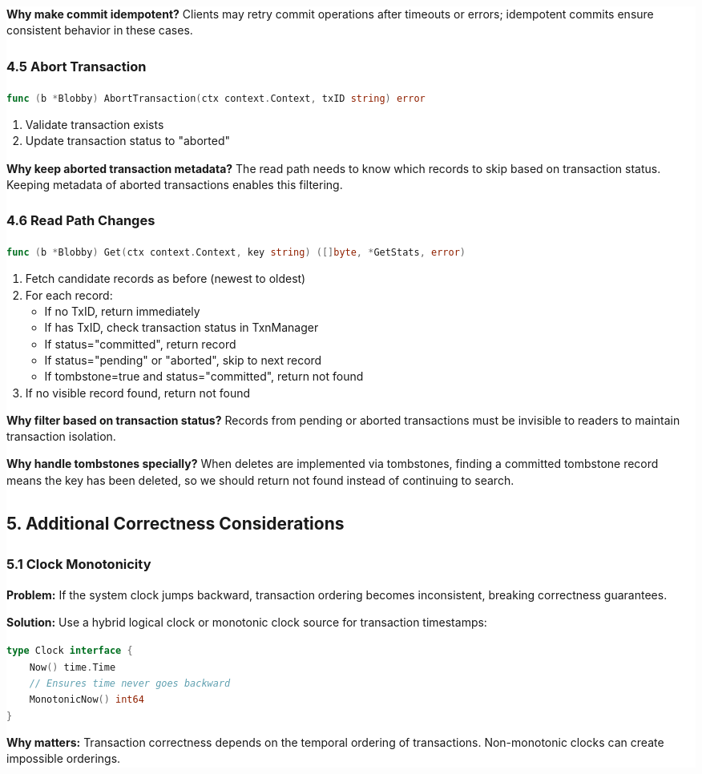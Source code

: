 **Why make commit idempotent?** Clients may retry commit operations after timeouts or errors; idempotent commits ensure consistent behavior in these cases.

### 4.5 Abort Transaction

```go
func (b *Blobby) AbortTransaction(ctx context.Context, txID string) error
```

1. Validate transaction exists
2. Update transaction status to "aborted"

**Why keep aborted transaction metadata?** The read path needs to know which records to skip based on transaction status. Keeping metadata of aborted transactions enables this filtering.

### 4.6 Read Path Changes

```go
func (b *Blobby) Get(ctx context.Context, key string) ([]byte, *GetStats, error)
```

1. Fetch candidate records as before (newest to oldest)
2. For each record:
   - If no TxID, return immediately
   - If has TxID, check transaction status in TxnManager
   - If status="committed", return record
   - If status="pending" or "aborted", skip to next record
   - If tombstone=true and status="committed", return not found
3. If no visible record found, return not found

**Why filter based on transaction status?** Records from pending or aborted transactions must be invisible to readers to maintain transaction isolation.

**Why handle tombstones specially?** When deletes are implemented via tombstones, finding a committed tombstone record means the key has been deleted, so we should return not found instead of continuing to search.

## 5. Additional Correctness Considerations

### 5.1 Clock Monotonicity

**Problem:** If the system clock jumps backward, transaction ordering becomes inconsistent, breaking correctness guarantees.

**Solution:** Use a hybrid logical clock or monotonic clock source for transaction timestamps:

```go
type Clock interface {
    Now() time.Time
    // Ensures time never goes backward
    MonotonicNow() int64 
}
```

**Why matters:** Transaction correctness depends on the temporal ordering of transactions. Non-monotonic clocks can create impossible orderings.
